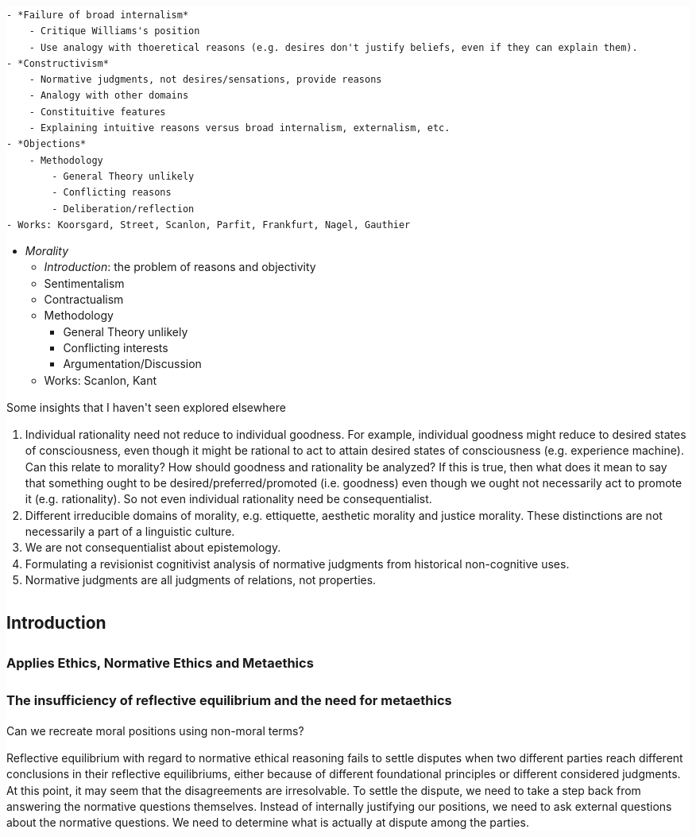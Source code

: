 	- *Failure of broad internalism*
		- Critique Williams's position
		- Use analogy with thoeretical reasons (e.g. desires don't justify beliefs, even if they can explain them).
	- *Constructivism*
		- Normative judgments, not desires/sensations, provide reasons
		- Analogy with other domains
		- Constituitive features
		- Explaining intuitive reasons versus broad internalism, externalism, etc.
	- *Objections*
		- Methodology
			- General Theory unlikely
			- Conflicting reasons
			- Deliberation/reflection
	- Works: Koorsgard, Street, Scanlon, Parfit, Frankfurt, Nagel, Gauthier
- *Morality*
	- *Introduction*: the problem of reasons and objectivity
	- Sentimentalism
	- Contractualism
	- Methodology
		- General Theory unlikely
		- Conflicting interests
		- Argumentation/Discussion
	- Works: Scanlon, Kant

Some insights that I haven't seen explored elsewhere

1. Individual rationality need not reduce to individual goodness. For example, individual goodness might reduce to desired states of consciousness, even though it might be rational to act to attain desired states of consciousness (e.g. experience machine). Can this relate to morality? How should goodness and rationality be analyzed? If this is true, then what does it mean to say that something ought to be desired/preferred/promoted (i.e. goodness) even though we ought not necessarily act to promote it (e.g. rationality). So not even individual rationality need be consequentialist. 
2. Different irreducible domains of morality, e.g. ettiquette, aesthetic morality and justice morality. These distinctions are not necessarily a part of a linguistic culture.
3. We are not consequentialist about epistemology.
4. Formulating a revisionist cognitivist analysis of normative judgments from historical non-cognitive uses.
5. Normative judgments are all judgments of relations, not properties.

## Introduction

### Applies Ethics, Normative Ethics and Metaethics

### The insufficiency of reflective equilibrium and the need for metaethics

Can we recreate moral positions using non-moral terms?

Reflective equilibrium with regard to normative ethical reasoning fails to settle disputes when two different parties reach different conclusions in their reflective equilibriums, either because of different foundational principles or different considered judgments. At this point, it may seem that the disagreements are irresolvable. To settle the dispute, we need to take a step back from answering the normative questions themselves. Instead of internally justifying our positions, we need to ask external questions about the normative questions. We need to determine what is actually at dispute among the parties.
